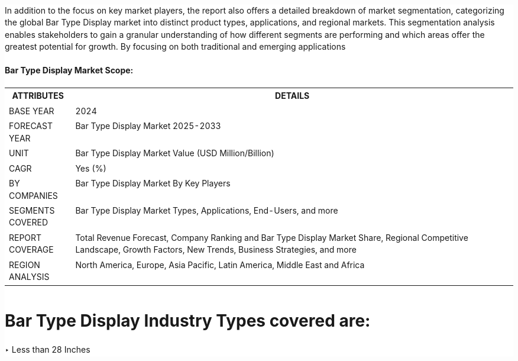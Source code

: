 In addition to the focus on key market players, the report also offers a detailed breakdown of market segmentation, categorizing the global Bar Type Display market into distinct product types, applications, and regional markets. This segmentation analysis enables stakeholders to gain a granular understanding of how different segments are performing and which areas offer the greatest potential for growth. By focusing on both traditional and emerging applications

<h4>Bar Type Display Market Scope:</h4>
<table>
<tr>
<th>ATTRIBUTES</th>
<th>DETAILS</th>
</tr>
<tr>
<td>BASE YEAR</td>
<td>2024</td>
</tr>
<tr>
<td>FORECAST YEAR</td>
<td>Bar Type Display Market 2025-2033</td>
</tr>
<tr>
<td>UNIT</td>
<td>Bar Type Display Market Value (USD Million/Billion)</td>
<tr>
<td>CAGR</td>
<td>Yes (%)</td>
</tr>
</tr>
<tr>
<td>BY COMPANIES</td>
<td>Bar Type Display Market By Key Players</td>
</tr>
<tr>
<td>SEGMENTS COVERED</td>
<td>Bar Type Display Market Types, Applications, End-Users, and more</td>
</tr>
<tr>
<td>REPORT COVERAGE</td>
<td>Total Revenue Forecast, Company Ranking and Bar Type Display Market Share, Regional Competitive Landscape, Growth Factors, New Trends, Business Strategies, and more</td>
</tr>
<tr>
<td>REGION ANALYSIS</td>
<td>North America, Europe, Asia Pacific, Latin America, Middle East and Africa</td>
</tr>
</table>

# <strong>Bar Type Display Industry Types covered are:</strong>

‣ Less than 28 Inches
